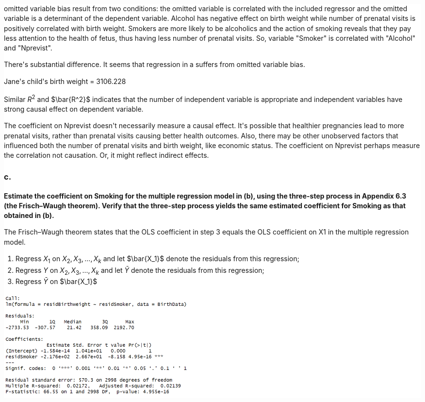 omitted variable bias result from two conditions: the omitted variable is correlated with the included regressor and the omitted variable is a determinant of  the dependent variable. Alcohol has negative effect on birth weight while number of prenatal visits is positively correlated with birth weight. Smokers are more likely to be alcoholics and the action of smoking reveals that they pay less attention to the health of fetus, thus having less number of prenatal visits. So, variable "Smoker" is correlated with "Alcohol" and "Nprevist".

There's substantial difference. It seems that regression in a suffers from omitted variable bias.

Jane's child's birth weight = 3106.228

Similar $R^2$ and $\bar{R^2}$ indicates that the number of independent variable is appropriate and independent variables have strong causal effect on dependent variable.

The coefficient on Nprevist doesn't necessarily measure a causal effect. It's possible that healthier pregnancies lead to more prenatal visits, rather than prenatal visits causing better health outcomes. Also, there may be other unobserved factors that influenced both the number of prenatal visits and birth weight, like economic status. The coefficient on Nprevist perhaps measure the correlation not causation. Or, it might reflect indirect effects.

### c.

**Estimate the coefficient on Smoking for the multiple regression model  in (b), using the three-step process in Appendix 6.3 (the Frisch–Waugh theorem). Verify that the three-step process yields the same estimated  coefficient for Smoking as that obtained in (b).**

The Frisch–Waugh theorem states  that the OLS coefficient in step 3 equals the OLS coefficient on X1 in the multiple regression model.

1. Regress $X_1$ on $X_2, X_3,..., X_k$ and let $\bar{X_1}$ denote the residuals from this regression; 
2. Regress $Y$ on $X_2, X_3,..., X_k$ and let $\bar{Y}$ denote the residuals from this regression;
3. Regress $\bar{Y}$ on $\bar{X_1}$

<img src="image/E6.1c.png" style="zoom:50%;" />
